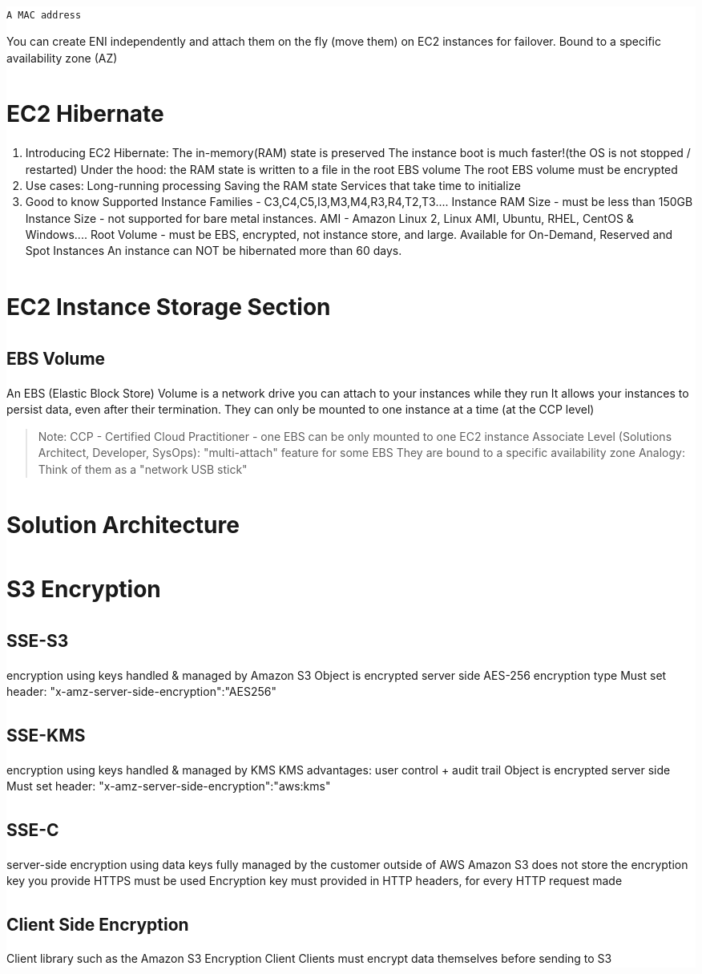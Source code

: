     A MAC address
You can create ENI independently and attach them on the fly (move them) on EC2 instances for failover.
Bound to a specific availability zone (AZ)
# EC2 Hibernate
1. Introducing EC2 Hibernate:
    The in-memory(RAM) state is preserved
    The instance boot is much faster!(the OS is not stopped / restarted)
    Under the hood: the RAM state is written to a file in the root EBS volume
    The root EBS volume must be encrypted
2. Use cases:
    Long-running processing
    Saving the RAM state
    Services that take time to initialize
3. Good to know
    Supported Instance Families - C3,C4,C5,I3,M3,M4,R3,R4,T2,T3....
    Instance RAM Size - must be less than 150GB
    Instance Size - not supported for bare metal instances.
    AMI - Amazon Linux 2, Linux AMI, Ubuntu, RHEL, CentOS & Windows....
    Root Volume - must be EBS, encrypted, not instance store, and large.
    Available for On-Demand, Reserved and Spot Instances
    An instance can NOT be hibernated more than 60 days.
# EC2 Instance Storage Section
## EBS Volume
An EBS (Elastic Block Store) Volume is a network drive you can attach to your instances while they run
It allows your instances to persist data, even after their termination.
They can only be mounted to one instance at a time (at the CCP level)
> Note: CCP - Certified Cloud Practitioner - one EBS can be only mounted to one EC2 instance
> Associate Level (Solutions Architect, Developer, SysOps): "multi-attach" feature for some EBS
They are bound to a specific availability zone
Analogy: Think of them as a "network USB stick"
# Solution Architecture
# S3 Encryption
## SSE-S3
encryption using keys handled & managed by Amazon S3
Object is encrypted server side
AES-256 encryption type
Must set header: "x-amz-server-side-encryption":"AES256"
## SSE-KMS
encryption using keys handled & managed by KMS
KMS advantages: user control + audit trail
Object is encrypted server side
Must set header: "x-amz-server-side-encryption":"aws:kms"
## SSE-C
server-side encryption using data keys fully managed by the customer outside of AWS
Amazon S3 does not store the encryption key you provide
HTTPS must be used
Encryption key must provided in HTTP headers, for every HTTP request made
## Client Side Encryption
Client library such as the Amazon S3 Encryption Client
Clients must encrypt data themselves before sending to S3